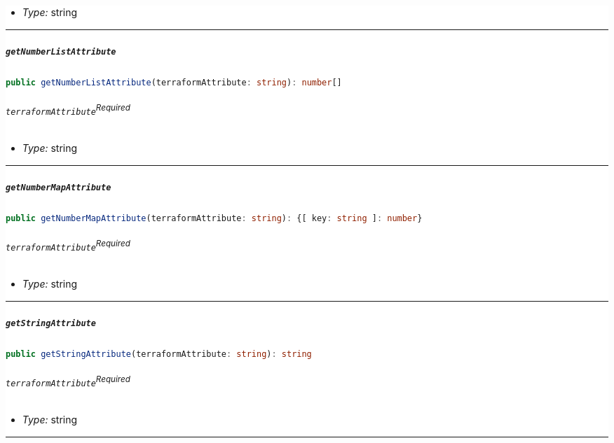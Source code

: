 - *Type:* string

---

##### `getNumberListAttribute` <a name="getNumberListAttribute" id="@cdktf/provider-cloudflare.dataCloudflareUserAgentBlockingRules.DataCloudflareUserAgentBlockingRules.getNumberListAttribute"></a>

```typescript
public getNumberListAttribute(terraformAttribute: string): number[]
```

###### `terraformAttribute`<sup>Required</sup> <a name="terraformAttribute" id="@cdktf/provider-cloudflare.dataCloudflareUserAgentBlockingRules.DataCloudflareUserAgentBlockingRules.getNumberListAttribute.parameter.terraformAttribute"></a>

- *Type:* string

---

##### `getNumberMapAttribute` <a name="getNumberMapAttribute" id="@cdktf/provider-cloudflare.dataCloudflareUserAgentBlockingRules.DataCloudflareUserAgentBlockingRules.getNumberMapAttribute"></a>

```typescript
public getNumberMapAttribute(terraformAttribute: string): {[ key: string ]: number}
```

###### `terraformAttribute`<sup>Required</sup> <a name="terraformAttribute" id="@cdktf/provider-cloudflare.dataCloudflareUserAgentBlockingRules.DataCloudflareUserAgentBlockingRules.getNumberMapAttribute.parameter.terraformAttribute"></a>

- *Type:* string

---

##### `getStringAttribute` <a name="getStringAttribute" id="@cdktf/provider-cloudflare.dataCloudflareUserAgentBlockingRules.DataCloudflareUserAgentBlockingRules.getStringAttribute"></a>

```typescript
public getStringAttribute(terraformAttribute: string): string
```

###### `terraformAttribute`<sup>Required</sup> <a name="terraformAttribute" id="@cdktf/provider-cloudflare.dataCloudflareUserAgentBlockingRules.DataCloudflareUserAgentBlockingRules.getStringAttribute.parameter.terraformAttribute"></a>

- *Type:* string

---
